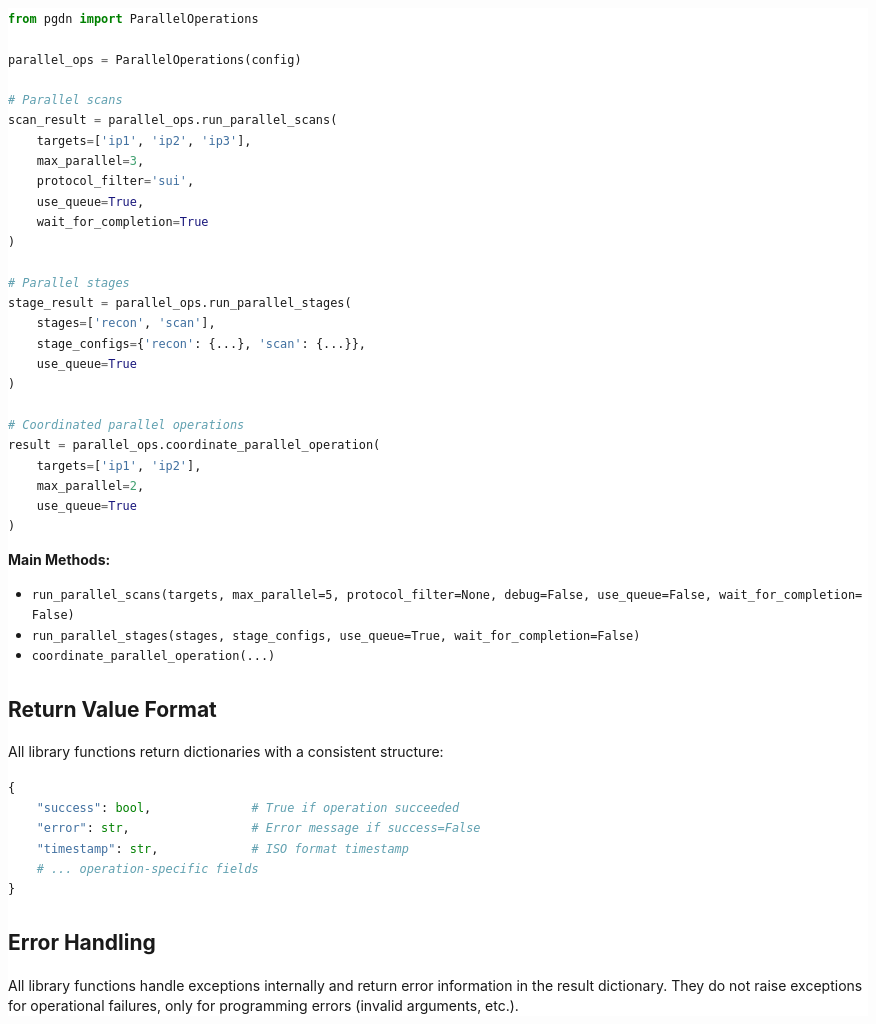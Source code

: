 ```python
from pgdn import ParallelOperations

parallel_ops = ParallelOperations(config)

# Parallel scans
scan_result = parallel_ops.run_parallel_scans(
    targets=['ip1', 'ip2', 'ip3'],
    max_parallel=3,
    protocol_filter='sui',
    use_queue=True,
    wait_for_completion=True
)

# Parallel stages
stage_result = parallel_ops.run_parallel_stages(
    stages=['recon', 'scan'],
    stage_configs={'recon': {...}, 'scan': {...}},
    use_queue=True
)

# Coordinated parallel operations
result = parallel_ops.coordinate_parallel_operation(
    targets=['ip1', 'ip2'],
    max_parallel=2,
    use_queue=True
)
```

**Main Methods:**
- `run_parallel_scans(targets, max_parallel=5, protocol_filter=None, debug=False, use_queue=False, wait_for_completion=False)`
- `run_parallel_stages(stages, stage_configs, use_queue=True, wait_for_completion=False)`
- `coordinate_parallel_operation(...)`

## Return Value Format

All library functions return dictionaries with a consistent structure:

```python
{
    "success": bool,              # True if operation succeeded
    "error": str,                 # Error message if success=False
    "timestamp": str,             # ISO format timestamp
    # ... operation-specific fields
}
```

## Error Handling

All library functions handle exceptions internally and return error information in the result dictionary. They do not raise exceptions for operational failures, only for programming errors (invalid arguments, etc.).
